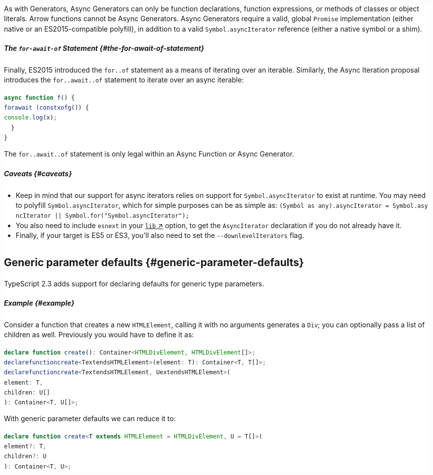 As with Generators, Async Generators can only be function declarations, function expressions, or methods of classes or object literals.
Arrow functions cannot be Async Generators. Async Generators require a valid, global `Promise` implementation (either native or an ES2015-compatible polyfill), in addition to a valid `Symbol.asyncIterator` reference (either a native symbol or a shim).

##### The `for-await-of` Statement {#the-for-await-of-statement}

Finally, ES2015 introduced the `for..of` statement as a means of iterating over an iterable.
Similarly, the Async Iteration proposal introduces the `for..await..of` statement to iterate over an async iterable:

```ts
async function f() {
forawait (constxofg()) {
console.log(x);
  }
}
```

The `for..await..of` statement is only legal within an Async Function or Async Generator.

##### Caveats {#caveats}

- Keep in mind that our support for async iterators relies on support for `Symbol.asyncIterator` to exist at runtime. You may need to polyfill `Symbol.asyncIterator`, which for simple purposes can be as simple as: `(Symbol as any).asyncIterator = Symbol.asyncIterator || Symbol.for("Symbol.asyncIterator");`
- You also need to include `esnext` in your [`lib` ↗](https://www.typescriptlang.org/tsconfig.html#lib) option, to get the `AsyncIterator` declaration if you do not already have it.
- Finally, if your target is ES5 or ES3, you’ll also need to set the `--downlevelIterators` flag.

## Generic parameter defaults {#generic-parameter-defaults}

TypeScript 2.3 adds support for declaring defaults for generic type parameters.

##### Example {#example}

Consider a function that creates a new `HTMLElement`, calling it with no arguments generates a `Div`; you can optionally pass a list of children as well. Previously you would have to define it as:

```ts
declare function create(): Container<HTMLDivElement, HTMLDivElement[]>;
declarefunctioncreate<TextendsHTMLElement>(element: T): Container<T, T[]>;
declarefunctioncreate<TextendsHTMLElement, UextendsHTMLElement>(
element: T,
children: U[]
): Container<T, U[]>;
```

With generic parameter defaults we can reduce it to:

```ts
declare function create<T extends HTMLElement = HTMLDivElement, U = T[]>(
element?: T,
children?: U
): Container<T, U>;
```
